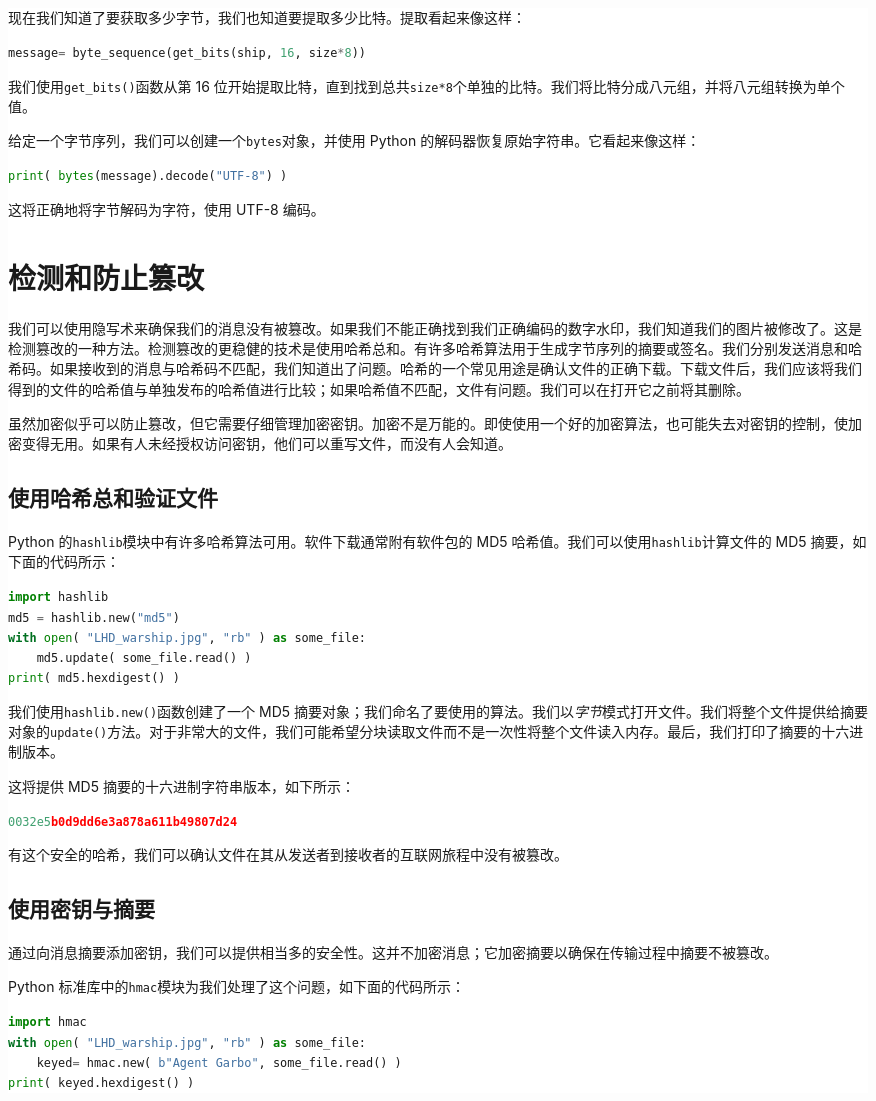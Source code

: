 现在我们知道了要获取多少字节，我们也知道要提取多少比特。提取看起来像这样：

```py
message= byte_sequence(get_bits(ship, 16, size*8))
```

我们使用`get_bits()`函数从第 16 位开始提取比特，直到找到总共`size*8`个单独的比特。我们将比特分成八元组，并将八元组转换为单个值。

给定一个字节序列，我们可以创建一个`bytes`对象，并使用 Python 的解码器恢复原始字符串。它看起来像这样：

```py
print( bytes(message).decode("UTF-8") )
```

这将正确地将字节解码为字符，使用 UTF-8 编码。

# 检测和防止篡改

我们可以使用隐写术来确保我们的消息没有被篡改。如果我们不能正确找到我们正确编码的数字水印，我们知道我们的图片被修改了。这是检测篡改的一种方法。检测篡改的更稳健的技术是使用哈希总和。有许多哈希算法用于生成字节序列的摘要或签名。我们分别发送消息和哈希码。如果接收到的消息与哈希码不匹配，我们知道出了问题。哈希的一个常见用途是确认文件的正确下载。下载文件后，我们应该将我们得到的文件的哈希值与单独发布的哈希值进行比较；如果哈希值不匹配，文件有问题。我们可以在打开它之前将其删除。

虽然加密似乎可以防止篡改，但它需要仔细管理加密密钥。加密不是万能的。即使使用一个好的加密算法，也可能失去对密钥的控制，使加密变得无用。如果有人未经授权访问密钥，他们可以重写文件，而没有人会知道。

## 使用哈希总和验证文件

Python 的`hashlib`模块中有许多哈希算法可用。软件下载通常附有软件包的 MD5 哈希值。我们可以使用`hashlib`计算文件的 MD5 摘要，如下面的代码所示：

```py
import hashlib
md5 = hashlib.new("md5")
with open( "LHD_warship.jpg", "rb" ) as some_file:
    md5.update( some_file.read() )
print( md5.hexdigest() )
```

我们使用`hashlib.new()`函数创建了一个 MD5 摘要对象；我们命名了要使用的算法。我们以*字节*模式打开文件。我们将整个文件提供给摘要对象的`update()`方法。对于非常大的文件，我们可能希望分块读取文件而不是一次性将整个文件读入内存。最后，我们打印了摘要的十六进制版本。

这将提供 MD5 摘要的十六进制字符串版本，如下所示：

```py
0032e5b0d9dd6e3a878a611b49807d24
```

有这个安全的哈希，我们可以确认文件在其从发送者到接收者的互联网旅程中没有被篡改。

## 使用密钥与摘要

通过向消息摘要添加密钥，我们可以提供相当多的安全性。这并不加密消息；它加密摘要以确保在传输过程中摘要不被篡改。

Python 标准库中的`hmac`模块为我们处理了这个问题，如下面的代码所示：

```py
import hmac
with open( "LHD_warship.jpg", "rb" ) as some_file:
    keyed= hmac.new( b"Agent Garbo", some_file.read() )
print( keyed.hexdigest() )
```
